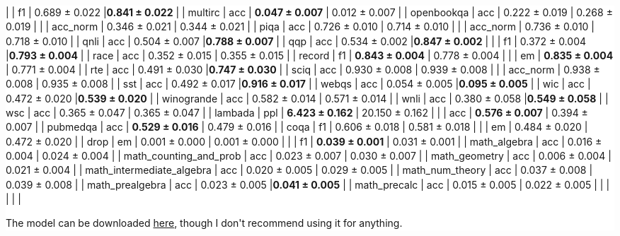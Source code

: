 |                                                       | f1        | 0\.689 ± 0.022      |**0\.841 ± 0.022** |
| multirc                                               | acc       | **0\.047 ± 0.007**  | 0\.012 ± 0.007        |
| openbookqa                                            | acc       | 0\.222 ± 0.019      | 0\.268 ± 0.019        |
|                                                       | acc\_norm | 0\.346 ± 0.021      | 0\.344 ± 0.021        |
| piqa                                                  | acc       | 0\.726 ± 0.010      | 0\.714 ± 0.010        |
|                                                       | acc\_norm | 0\.736 ± 0.010      | 0\.718 ± 0.010        |
| qnli                                                  | acc       | 0\.504 ± 0.007      |**0\.788 ± 0.007** |
| qqp                                                   | acc       | 0\.534 ± 0.002      |**0\.847 ± 0.002** |
|                                                       | f1        | 0\.372 ± 0.004      |**0\.793 ± 0.004** |
| race                                                  | acc       | 0\.352 ± 0.015      | 0\.355 ± 0.015        |
| record                                                | f1        | **0\.843 ± 0.004**  | 0\.778 ± 0.004        |
|                                                       | em        | **0\.835 ± 0.004**  | 0\.771 ± 0.004        |
| rte                                                   | acc       | 0\.491 ± 0.030      |**0\.747 ± 0.030** |
| sciq                                                  | acc       | 0\.930 ± 0.008      | 0\.939 ± 0.008        |
|                                                       | acc\_norm | 0\.938 ± 0.008      | 0\.935 ± 0.008        |
| sst                                                   | acc       | 0\.492 ± 0.017      |**0\.916 ± 0.017** |
| webqs                                                 | acc       | 0\.054 ± 0.005      |**0\.095 ± 0.005** |
| wic                                                   | acc       | 0\.472 ± 0.020      |**0\.539 ± 0.020** |
| winogrande                                            | acc       | 0\.582 ± 0.014      | 0\.571 ± 0.014        |
| wnli                                                  | acc       | 0\.380 ± 0.058      |**0\.549 ± 0.058** |
| wsc                                                   | acc       | 0\.365 ± 0.047      | 0\.365 ± 0.047        |
| lambada                                               | ppl       | **6\.423 ± 0.162**  | 20\.150 ± 0.162       |
|                                                       | acc       | **0\.576 ± 0.007**  | 0\.394 ± 0.007        |
| pubmedqa                                              | acc       | **0\.529 ± 0.016**  | 0\.479 ± 0.016        |
| coqa                                                  | f1        | 0\.606 ± 0.018      | 0\.581 ± 0.018        |
|                                                       | em        | 0\.484 ± 0.020      | 0\.472 ± 0.020        |
| drop                                                  | em        | 0\.001 ± 0.000      | 0\.001 ± 0.000        |
|                                                       | f1        | **0\.039 ± 0.001**  | 0\.031 ± 0.001        |
| math\_algebra                                         | acc       | 0\.016 ± 0.004      | 0\.024 ± 0.004        |
| math\_counting\_and\_prob                             | acc       | 0\.023 ± 0.007      | 0\.030 ± 0.007        |
| math\_geometry                                        | acc       | 0\.006 ± 0.004      | 0\.021 ± 0.004        |
| math\_intermediate\_algebra                           | acc       | 0\.020 ± 0.005      | 0\.029 ± 0.005        |
| math\_num\_theory                                     | acc       | 0\.037 ± 0.008      | 0\.039 ± 0.008        |
| math\_prealgebra                                      | acc       | 0\.023 ± 0.005      |**0\.041 ± 0.005** |
| math\_precalc                                         | acc       | 0\.015 ± 0.005      | 0\.022 ± 0.005        |
|                                                       |           |                     |                       |

The model can be downloaded [here](https://huggingface.co/lg/openinstruct_1k1), though I don't recommend using it for anything.
